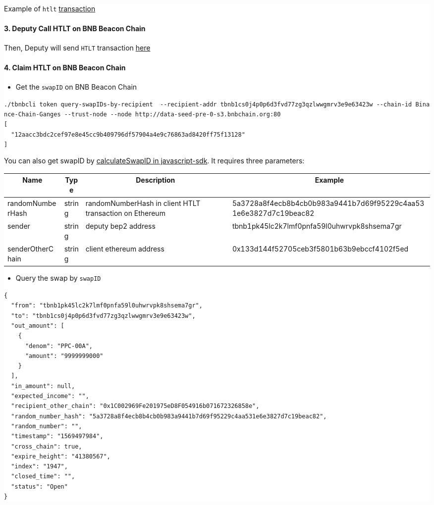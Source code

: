 Example of `htlt` [transaction](https://ropsten.etherscan.io/tx/0xa2444cc1e52e09027ec68bf8955e7084235255f9f18d9b837a12fd63e6f0145c)

#### 3. Deputy Call HTLT on BNB Beacon Chain 
Then, Deputy will send `HTLT` transaction [here](https://testnet-explorer.bnbchain.org/tx/99CBC2896F0CF14DDAB0684BDA0A3E9FF2271056E68EC3559AB7FB24E0EE97DE)

#### 4. Claim HTLT on BNB Beacon Chain 

* Get the `swapID` on BNB Beacon Chain 

```
./tbnbcli token query-swapIDs-by-recipient  --recipient-addr tbnb1cs0j4p0p6d3fvd77zg3qzlwwgmrv3e9e63423w --chain-id Binance-Chain-Ganges --trust-node --node http://data-seed-pre-0-s3.bnbchain.org:80
[
  "12aacc3bdc2cef97e8e45cc9b409796df57904a4e9c76863ad8420ff75f13128"
]
```

You can also get swapID by [calculateSwapID in javascript-sdk](https://github.com/bnb-chain/javascript-sdk/blob/91b4d39e96e6433c16a3a1288931f84923075543/src/utils/index.js#L266). It requires three parameters:

| Name             | Type   | Description                                             | Example                                                          |
|------------------|--------|---------------------------------------------------------|------------------------------------------------------------------|
| randomNumberHash | string | randomNumberHash in client HTLT transaction on Ethereum | 5a3728a8f4ecb8b4cb0b983a9441b7d69f95229c4aa531e6e3827d7c19beac82 |
| sender           | string | deputy bep2 address                                     | tbnb1pk45lc2k7lmf0pnfa59l0uhwrvpk8shsema7gr                      |
| senderOtherChain | string | client ethereum address                                 | 0x133d144f52705ceb3f5801b63b9ebccf4102f5ed                       |

* Query the swap by `swapID`

```
{
  "from": "tbnb1pk45lc2k7lmf0pnfa59l0uhwrvpk8shsema7gr",
  "to": "tbnb1cs0j4p0p6d3fvd77zg3qzlwwgmrv3e9e63423w",
  "out_amount": [
    {
      "denom": "PPC-00A",
      "amount": "9999999000"
    }
  ],
  "in_amount": null,
  "expected_income": "",
  "recipient_other_chain": "0x1C002969Fe201975eD8F054916b071672326858e",
  "random_number_hash": "5a3728a8f4ecb8b4cb0b983a9441b7d69f95229c4aa531e6e3827d7c19beac82",
  "random_number": "",
  "timestamp": "1569497984",
  "cross_chain": true,
  "expire_height": "41380567",
  "index": "1947",
  "closed_time": "",
  "status": "Open"
}
```
